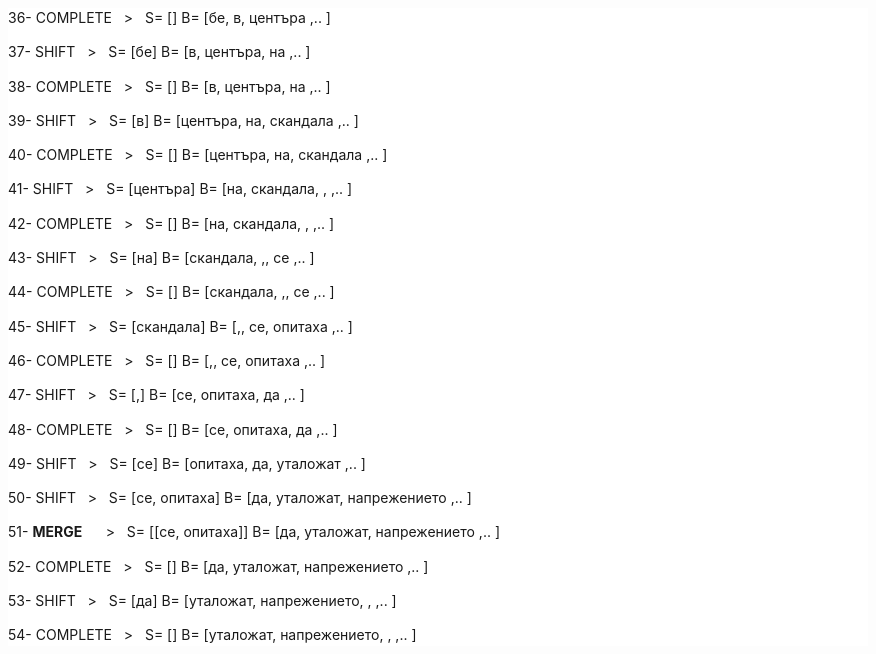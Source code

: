 36- COMPLETE&nbsp;&nbsp;&nbsp;>&nbsp;&nbsp;&nbsp;S= []   B= [бе, в, центъра ,.. ]



37- SHIFT&nbsp;&nbsp;&nbsp;>&nbsp;&nbsp;&nbsp;S= [бе]   B= [в, центъра, на ,.. ]



38- COMPLETE&nbsp;&nbsp;&nbsp;>&nbsp;&nbsp;&nbsp;S= []   B= [в, центъра, на ,.. ]



39- SHIFT&nbsp;&nbsp;&nbsp;>&nbsp;&nbsp;&nbsp;S= [в]   B= [центъра, на, скандала ,.. ]



40- COMPLETE&nbsp;&nbsp;&nbsp;>&nbsp;&nbsp;&nbsp;S= []   B= [центъра, на, скандала ,.. ]



41- SHIFT&nbsp;&nbsp;&nbsp;>&nbsp;&nbsp;&nbsp;S= [центъра]   B= [на, скандала, , ,.. ]



42- COMPLETE&nbsp;&nbsp;&nbsp;>&nbsp;&nbsp;&nbsp;S= []   B= [на, скандала, , ,.. ]



43- SHIFT&nbsp;&nbsp;&nbsp;>&nbsp;&nbsp;&nbsp;S= [на]   B= [скандала, ,, се ,.. ]



44- COMPLETE&nbsp;&nbsp;&nbsp;>&nbsp;&nbsp;&nbsp;S= []   B= [скандала, ,, се ,.. ]



45- SHIFT&nbsp;&nbsp;&nbsp;>&nbsp;&nbsp;&nbsp;S= [скандала]   B= [,, се, опитаха ,.. ]



46- COMPLETE&nbsp;&nbsp;&nbsp;>&nbsp;&nbsp;&nbsp;S= []   B= [,, се, опитаха ,.. ]



47- SHIFT&nbsp;&nbsp;&nbsp;>&nbsp;&nbsp;&nbsp;S= [,]   B= [се, опитаха, да ,.. ]



48- COMPLETE&nbsp;&nbsp;&nbsp;>&nbsp;&nbsp;&nbsp;S= []   B= [се, опитаха, да ,.. ]



49- SHIFT&nbsp;&nbsp;&nbsp;>&nbsp;&nbsp;&nbsp;S= [се]   B= [опитаха, да, уталожат ,.. ]



50- SHIFT&nbsp;&nbsp;&nbsp;>&nbsp;&nbsp;&nbsp;S= [се, опитаха]   B= [да, уталожат, напрежението ,.. ]



51- **MERGE**&nbsp;&nbsp;&nbsp;&nbsp;&nbsp;&nbsp;>&nbsp;&nbsp;&nbsp;S= [[се, опитаха]]   B= [да, уталожат, напрежението ,.. ]



52- COMPLETE&nbsp;&nbsp;&nbsp;>&nbsp;&nbsp;&nbsp;S= []   B= [да, уталожат, напрежението ,.. ]



53- SHIFT&nbsp;&nbsp;&nbsp;>&nbsp;&nbsp;&nbsp;S= [да]   B= [уталожат, напрежението, , ,.. ]



54- COMPLETE&nbsp;&nbsp;&nbsp;>&nbsp;&nbsp;&nbsp;S= []   B= [уталожат, напрежението, , ,.. ]
